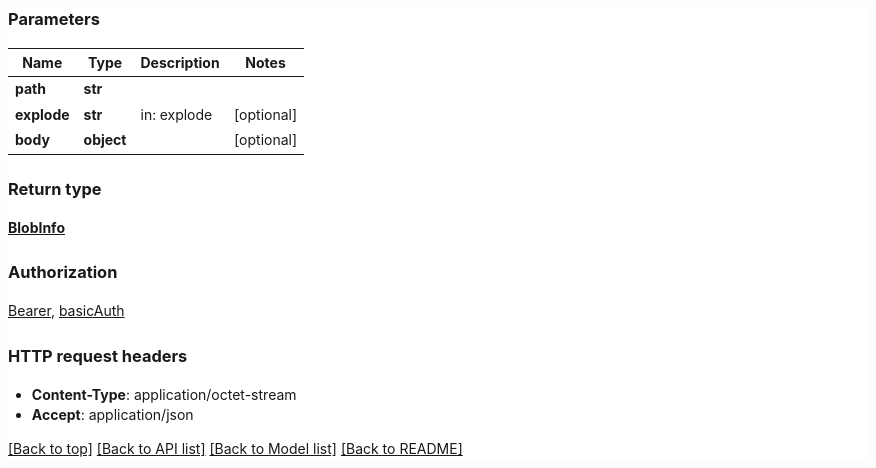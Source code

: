 ### Parameters

Name | Type | Description  | Notes
------------- | ------------- | ------------- | -------------
 **path** | **str**|  | 
 **explode** | **str**| in: explode | [optional] 
 **body** | **object**|  | [optional] 

### Return type

[**BlobInfo**](BlobInfo.md)

### Authorization

[Bearer](../README.md#Bearer), [basicAuth](../README.md#basicAuth)

### HTTP request headers

 - **Content-Type**: application/octet-stream
 - **Accept**: application/json

[[Back to top]](#) [[Back to API list]](../README.md#documentation-for-api-endpoints) [[Back to Model list]](../README.md#documentation-for-models) [[Back to README]](../README.md)

